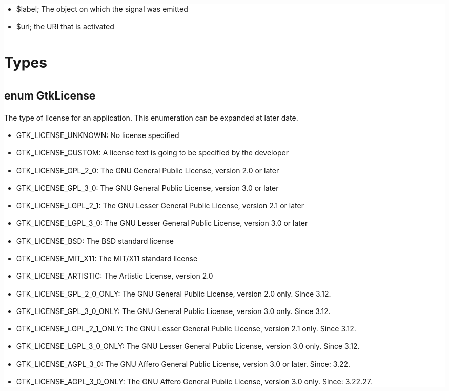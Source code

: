   * $label; The object on which the signal was emitted

  * $uri; the URI that is activated

Types
=====

enum GtkLicense
---------------

The type of license for an application. This enumeration can be expanded at later date.

  * GTK_LICENSE_UNKNOWN: No license specified

  * GTK_LICENSE_CUSTOM: A license text is going to be specified by the developer

  * GTK_LICENSE_GPL_2_0: The GNU General Public License, version 2.0 or later

  * GTK_LICENSE_GPL_3_0: The GNU General Public License, version 3.0 or later

  * GTK_LICENSE_LGPL_2_1: The GNU Lesser General Public License, version 2.1 or later

  * GTK_LICENSE_LGPL_3_0: The GNU Lesser General Public License, version 3.0 or later

  * GTK_LICENSE_BSD: The BSD standard license

  * GTK_LICENSE_MIT_X11: The MIT/X11 standard license

  * GTK_LICENSE_ARTISTIC: The Artistic License, version 2.0

  * GTK_LICENSE_GPL_2_0_ONLY: The GNU General Public License, version 2.0 only. Since 3.12.

  * GTK_LICENSE_GPL_3_0_ONLY: The GNU General Public License, version 3.0 only. Since 3.12.

  * GTK_LICENSE_LGPL_2_1_ONLY: The GNU Lesser General Public License, version 2.1 only. Since 3.12.

  * GTK_LICENSE_LGPL_3_0_ONLY: The GNU Lesser General Public License, version 3.0 only. Since 3.12.

  * GTK_LICENSE_AGPL_3_0: The GNU Affero General Public License, version 3.0 or later. Since: 3.22.

  * GTK_LICENSE_AGPL_3_0_ONLY: The GNU Affero General Public License, version 3.0 only. Since: 3.22.27.

